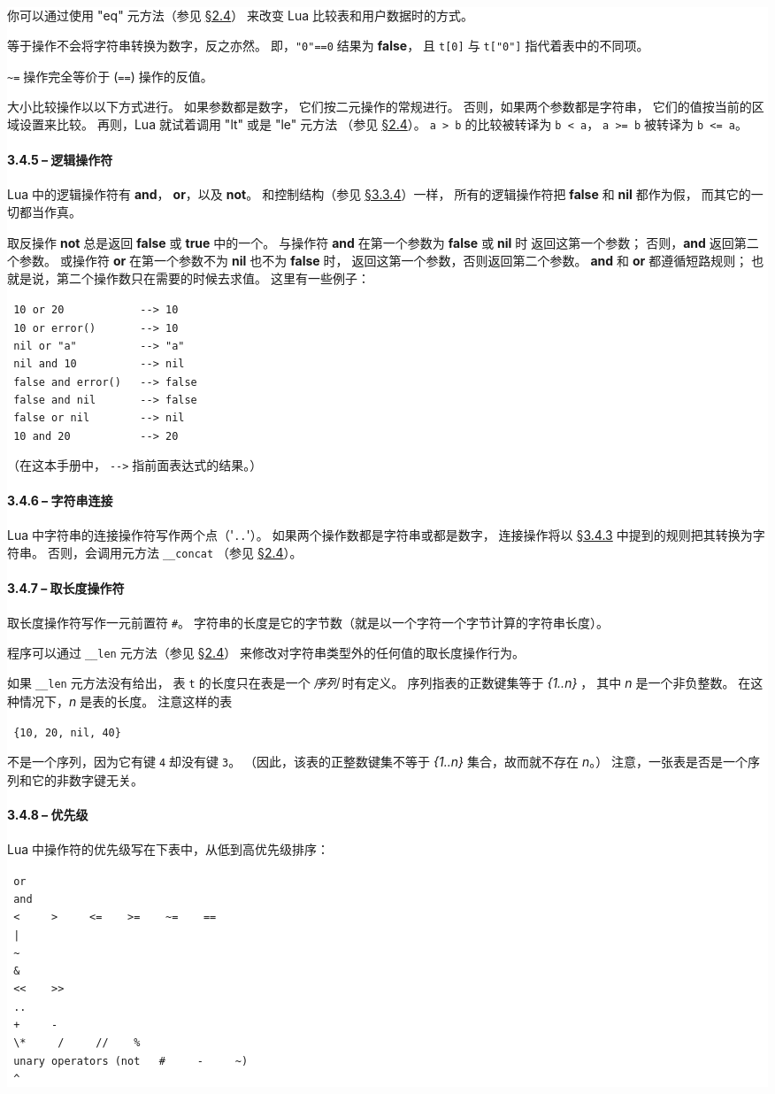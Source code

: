 你可以通过使用 "eq" 元方法（参见 [§2.4](#2.4)） 来改变 Lua 比较表和用户数据时的方式。

等于操作不会将字符串转换为数字，反之亦然。 即，`"0"==0` 结果为 **false**， 且 `t[0]` 与 `t["0"]` 指代着表中的不同项。

`~=` 操作完全等价于 (`==`) 操作的反值。

大小比较操作以以下方式进行。 如果参数都是数字， 它们按二元操作的常规进行。 否则，如果两个参数都是字符串， 它们的值按当前的区域设置来比较。 再则，Lua 就试着调用 "lt" 或是 "le" 元方法 （参见 [§2.4](#2.4)）。 `a > b` 的比较被转译为 `b < a`， `a >= b` 被转译为 `b <= a`。

#### 3.4.5 – 逻辑操作符

Lua 中的逻辑操作符有 **and**， **or**，以及 **not**。 和控制结构（参见 [§3.3.4](#3.3.4)）一样， 所有的逻辑操作符把 **false** 和 **nil** 都作为假， 而其它的一切都当作真。

取反操作 **not** 总是返回 **false** 或 **true** 中的一个。 与操作符 **and** 在第一个参数为 **false** 或 **nil** 时 返回这第一个参数； 否则，**and** 返回第二个参数。 或操作符 **or** 在第一个参数不为 **nil** 也不为 **false** 时， 返回这第一个参数，否则返回第二个参数。 **and** 和 **or** 都遵循短路规则； 也就是说，第二个操作数只在需要的时候去求值。 这里有一些例子：

     10 or 20            --> 10
     10 or error()       --> 10
     nil or "a"          --> "a"
     nil and 10          --> nil
     false and error()   --> false
     false and nil       --> false
     false or nil        --> nil
     10 and 20           --> 20

（在这本手册中， `-->` 指前面表达式的结果。）

#### 3.4.6 – 字符串连接

Lua 中字符串的连接操作符写作两个点（'`..`'）。 如果两个操作数都是字符串或都是数字， 连接操作将以 [§3.4.3](#3.4.3) 中提到的规则把其转换为字符串。 否则，会调用元方法 `__concat` （参见 [§2.4](#2.4)）。

#### 3.4.7 – 取长度操作符

取长度操作符写作一元前置符 `#`。 字符串的长度是它的字节数（就是以一个字符一个字节计算的字符串长度）。

程序可以通过 `__len` 元方法（参见 [§2.4](#2.4)） 来修改对字符串类型外的任何值的取长度操作行为。

如果 `__len` 元方法没有给出， 表 `t` 的长度只在表是一个 _序列_ 时有定义。 序列指表的正数键集等于 _{1..n}_ ， 其中 _n_ 是一个非负整数。 在这种情况下，_n_ 是表的长度。 注意这样的表

     {10, 20, nil, 40}

不是一个序列，因为它有键 `4` 却没有键 `3`。 （因此，该表的正整数键集不等于 _{1..n}_ 集合，故而就不存在 _n_。） 注意，一张表是否是一个序列和它的非数字键无关。

#### 3.4.8 – 优先级

Lua 中操作符的优先级写在下表中，从低到高优先级排序：

     or
     and
     <     >     <=    >=    ~=    ==
     |
     ~
     &
     <<    >>
     ..
     +     -
     \*     /     //    %
     unary operators (not   #     -     ~)
     ^
